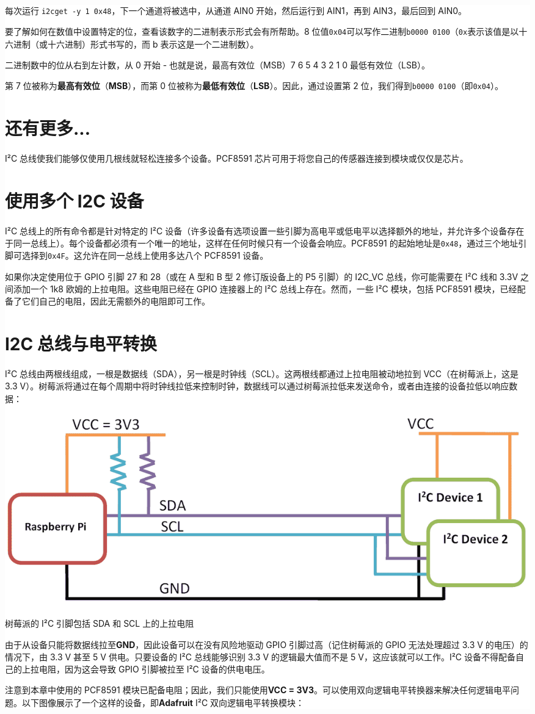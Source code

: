 每次运行 `i2cget -y 1 0x48`，下一个通道将被选中，从通道 AIN0 开始，然后运行到 AIN1，再到 AIN3，最后回到 AIN0。

要了解如何在数值中设置特定的位，查看该数字的二进制表示形式会有所帮助。8 位值`0x04`可以写作二进制`b0000 0100`（`0x`表示该值是以十六进制（或十六进制）形式书写的，而 b 表示这是一个二进制数）。

二进制数中的位从右到左计数，从 0 开始 - 也就是说，最高有效位（MSB）7 6 5 4 3 2 1 0 最低有效位（LSB）。

第 7 位被称为**最高有效位**（**MSB**），而第 0 位被称为**最低有效位**（**LSB**）。因此，通过设置第 2 位，我们得到`b0000 0100`（即`0x04`）。

# 还有更多...

I²C 总线使我们能够仅使用几根线就轻松连接多个设备。PCF8591 芯片可用于将您自己的传感器连接到模块或仅仅是芯片。

# 使用多个 I2C 设备

I²C 总线上的所有命令都是针对特定的 I²C 设备（许多设备有选项设置一些引脚为高电平或低电平以选择额外的地址，并允许多个设备存在于同一总线上）。每个设备都必须有一个唯一的地址，这样在任何时候只有一个设备会响应。PCF8591 的起始地址是`0x48`，通过三个地址引脚可选择到`0x4F`。这允许在同一总线上使用多达八个 PCF8591 设备。

如果你决定使用位于 GPIO 引脚 27 和 28（或在 A 型和 B 型 2 修订版设备上的 P5 引脚）的 I2C_VC 总线，你可能需要在 I²C 线和 3.3V 之间添加一个 1k8 欧姆的上拉电阻。这些电阻已经在 GPIO 连接器上的 I²C 总线上存在。然而，一些 I²C 模块，包括 PCF8591 模块，已经配备了它们自己的电阻，因此无需额外的电阻即可工作。

# I2C 总线与电平转换

I²C 总线由两根线组成，一根是数据线（SDA），另一根是时钟线（SCL）。这两根线都通过上拉电阻被动地拉到 VCC（在树莓派上，这是 3.3 V）。树莓派将通过在每个周期中将时钟线拉低来控制时钟，数据线可以通过树莓派拉低来发送命令，或者由连接的设备拉低以响应数据：

![图片](img/98f29a1b-432e-4082-8621-56cff1fcea6d.png)

树莓派的 I²C 引脚包括 SDA 和 SCL 上的上拉电阻

由于从设备只能将数据线拉至**GND**，因此设备可以在没有风险地驱动 GPIO 引脚过高（记住树莓派的 GPIO 无法处理超过 3.3 V 的电压）的情况下，由 3.3 V 甚至 5 V 供电。只要设备的 I²C 总线能够识别 3.3 V 的逻辑最大值而不是 5 V，这应该就可以工作。I²C 设备不得配备自己的上拉电阻，因为这会导致 GPIO 引脚被拉至 I²C 设备的供电电压。

注意到本章中使用的 PCF8591 模块已配备电阻；因此，我们只能使用**VCC = 3V3**。可以使用双向逻辑电平转换器来解决任何逻辑电平问题。以下图像展示了一个这样的设备，即**Adafruit** I²C 双向逻辑电平转换模块：
